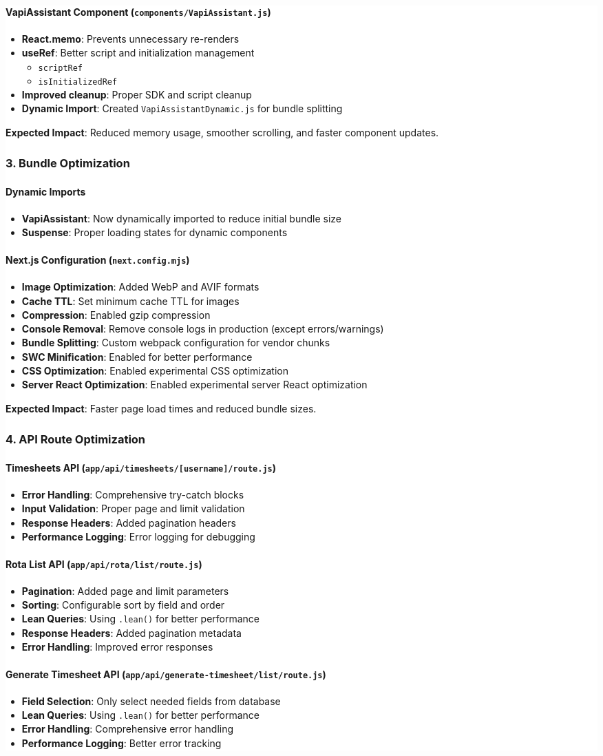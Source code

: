 #### VapiAssistant Component (`components/VapiAssistant.js`)
- **React.memo**: Prevents unnecessary re-renders
- **useRef**: Better script and initialization management
  - `scriptRef`
  - `isInitializedRef`
- **Improved cleanup**: Proper SDK and script cleanup
- **Dynamic Import**: Created `VapiAssistantDynamic.js` for bundle splitting

**Expected Impact**: Reduced memory usage, smoother scrolling, and faster component updates.

### 3. Bundle Optimization

#### Dynamic Imports
- **VapiAssistant**: Now dynamically imported to reduce initial bundle size
- **Suspense**: Proper loading states for dynamic components

#### Next.js Configuration (`next.config.mjs`)
- **Image Optimization**: Added WebP and AVIF formats
- **Cache TTL**: Set minimum cache TTL for images
- **Compression**: Enabled gzip compression
- **Console Removal**: Remove console logs in production (except errors/warnings)
- **Bundle Splitting**: Custom webpack configuration for vendor chunks
- **SWC Minification**: Enabled for better performance
- **CSS Optimization**: Enabled experimental CSS optimization
- **Server React Optimization**: Enabled experimental server React optimization

**Expected Impact**: Faster page load times and reduced bundle sizes.

### 4. API Route Optimization

#### Timesheets API (`app/api/timesheets/[username]/route.js`)
- **Error Handling**: Comprehensive try-catch blocks
- **Input Validation**: Proper page and limit validation
- **Response Headers**: Added pagination headers
- **Performance Logging**: Error logging for debugging

#### Rota List API (`app/api/rota/list/route.js`)
- **Pagination**: Added page and limit parameters
- **Sorting**: Configurable sort by field and order
- **Lean Queries**: Using `.lean()` for better performance
- **Response Headers**: Added pagination metadata
- **Error Handling**: Improved error responses

#### Generate Timesheet API (`app/api/generate-timesheet/list/route.js`)
- **Field Selection**: Only select needed fields from database
- **Lean Queries**: Using `.lean()` for better performance
- **Error Handling**: Comprehensive error handling
- **Performance Logging**: Better error tracking
